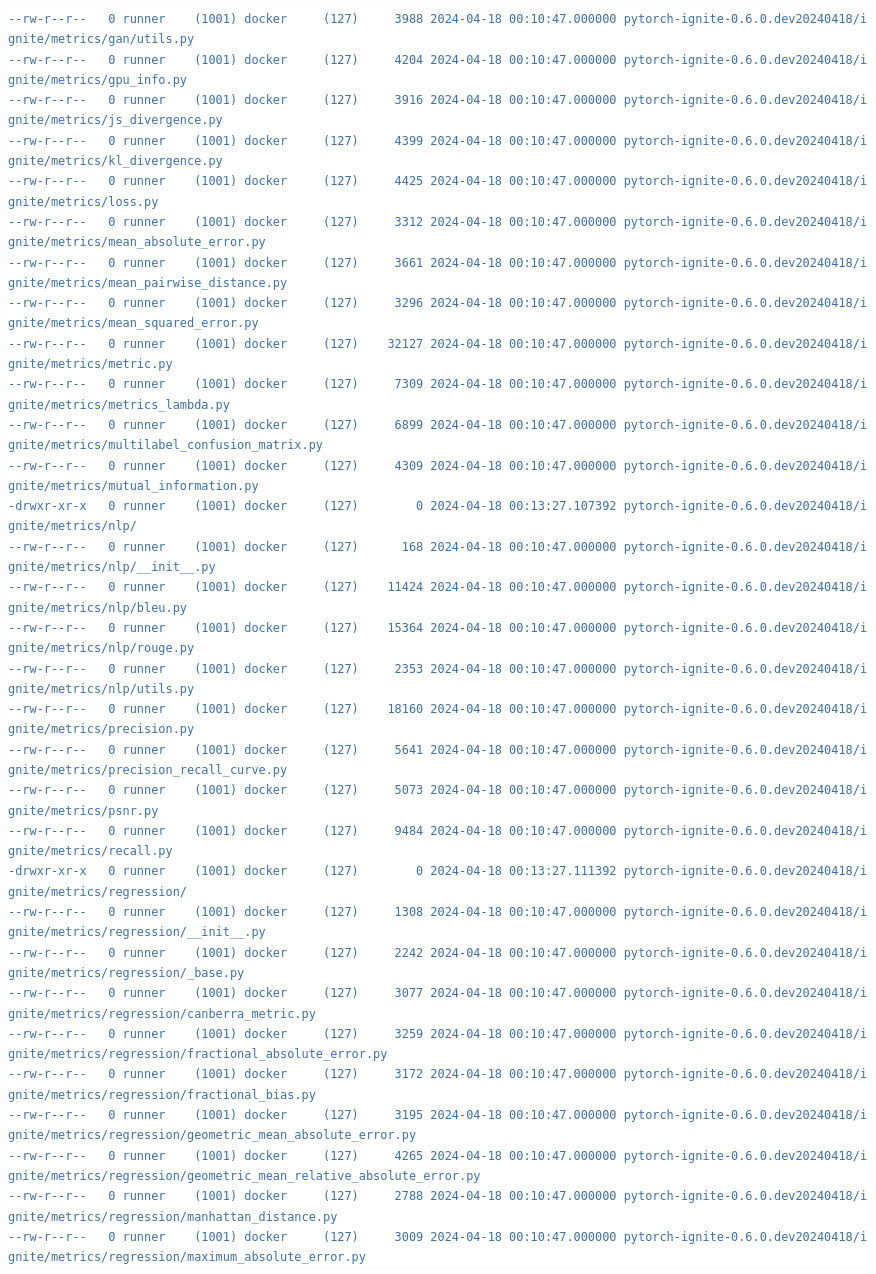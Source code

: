 ```diff
--rw-r--r--   0 runner    (1001) docker     (127)     3988 2024-04-18 00:10:47.000000 pytorch-ignite-0.6.0.dev20240418/ignite/metrics/gan/utils.py
--rw-r--r--   0 runner    (1001) docker     (127)     4204 2024-04-18 00:10:47.000000 pytorch-ignite-0.6.0.dev20240418/ignite/metrics/gpu_info.py
--rw-r--r--   0 runner    (1001) docker     (127)     3916 2024-04-18 00:10:47.000000 pytorch-ignite-0.6.0.dev20240418/ignite/metrics/js_divergence.py
--rw-r--r--   0 runner    (1001) docker     (127)     4399 2024-04-18 00:10:47.000000 pytorch-ignite-0.6.0.dev20240418/ignite/metrics/kl_divergence.py
--rw-r--r--   0 runner    (1001) docker     (127)     4425 2024-04-18 00:10:47.000000 pytorch-ignite-0.6.0.dev20240418/ignite/metrics/loss.py
--rw-r--r--   0 runner    (1001) docker     (127)     3312 2024-04-18 00:10:47.000000 pytorch-ignite-0.6.0.dev20240418/ignite/metrics/mean_absolute_error.py
--rw-r--r--   0 runner    (1001) docker     (127)     3661 2024-04-18 00:10:47.000000 pytorch-ignite-0.6.0.dev20240418/ignite/metrics/mean_pairwise_distance.py
--rw-r--r--   0 runner    (1001) docker     (127)     3296 2024-04-18 00:10:47.000000 pytorch-ignite-0.6.0.dev20240418/ignite/metrics/mean_squared_error.py
--rw-r--r--   0 runner    (1001) docker     (127)    32127 2024-04-18 00:10:47.000000 pytorch-ignite-0.6.0.dev20240418/ignite/metrics/metric.py
--rw-r--r--   0 runner    (1001) docker     (127)     7309 2024-04-18 00:10:47.000000 pytorch-ignite-0.6.0.dev20240418/ignite/metrics/metrics_lambda.py
--rw-r--r--   0 runner    (1001) docker     (127)     6899 2024-04-18 00:10:47.000000 pytorch-ignite-0.6.0.dev20240418/ignite/metrics/multilabel_confusion_matrix.py
--rw-r--r--   0 runner    (1001) docker     (127)     4309 2024-04-18 00:10:47.000000 pytorch-ignite-0.6.0.dev20240418/ignite/metrics/mutual_information.py
-drwxr-xr-x   0 runner    (1001) docker     (127)        0 2024-04-18 00:13:27.107392 pytorch-ignite-0.6.0.dev20240418/ignite/metrics/nlp/
--rw-r--r--   0 runner    (1001) docker     (127)      168 2024-04-18 00:10:47.000000 pytorch-ignite-0.6.0.dev20240418/ignite/metrics/nlp/__init__.py
--rw-r--r--   0 runner    (1001) docker     (127)    11424 2024-04-18 00:10:47.000000 pytorch-ignite-0.6.0.dev20240418/ignite/metrics/nlp/bleu.py
--rw-r--r--   0 runner    (1001) docker     (127)    15364 2024-04-18 00:10:47.000000 pytorch-ignite-0.6.0.dev20240418/ignite/metrics/nlp/rouge.py
--rw-r--r--   0 runner    (1001) docker     (127)     2353 2024-04-18 00:10:47.000000 pytorch-ignite-0.6.0.dev20240418/ignite/metrics/nlp/utils.py
--rw-r--r--   0 runner    (1001) docker     (127)    18160 2024-04-18 00:10:47.000000 pytorch-ignite-0.6.0.dev20240418/ignite/metrics/precision.py
--rw-r--r--   0 runner    (1001) docker     (127)     5641 2024-04-18 00:10:47.000000 pytorch-ignite-0.6.0.dev20240418/ignite/metrics/precision_recall_curve.py
--rw-r--r--   0 runner    (1001) docker     (127)     5073 2024-04-18 00:10:47.000000 pytorch-ignite-0.6.0.dev20240418/ignite/metrics/psnr.py
--rw-r--r--   0 runner    (1001) docker     (127)     9484 2024-04-18 00:10:47.000000 pytorch-ignite-0.6.0.dev20240418/ignite/metrics/recall.py
-drwxr-xr-x   0 runner    (1001) docker     (127)        0 2024-04-18 00:13:27.111392 pytorch-ignite-0.6.0.dev20240418/ignite/metrics/regression/
--rw-r--r--   0 runner    (1001) docker     (127)     1308 2024-04-18 00:10:47.000000 pytorch-ignite-0.6.0.dev20240418/ignite/metrics/regression/__init__.py
--rw-r--r--   0 runner    (1001) docker     (127)     2242 2024-04-18 00:10:47.000000 pytorch-ignite-0.6.0.dev20240418/ignite/metrics/regression/_base.py
--rw-r--r--   0 runner    (1001) docker     (127)     3077 2024-04-18 00:10:47.000000 pytorch-ignite-0.6.0.dev20240418/ignite/metrics/regression/canberra_metric.py
--rw-r--r--   0 runner    (1001) docker     (127)     3259 2024-04-18 00:10:47.000000 pytorch-ignite-0.6.0.dev20240418/ignite/metrics/regression/fractional_absolute_error.py
--rw-r--r--   0 runner    (1001) docker     (127)     3172 2024-04-18 00:10:47.000000 pytorch-ignite-0.6.0.dev20240418/ignite/metrics/regression/fractional_bias.py
--rw-r--r--   0 runner    (1001) docker     (127)     3195 2024-04-18 00:10:47.000000 pytorch-ignite-0.6.0.dev20240418/ignite/metrics/regression/geometric_mean_absolute_error.py
--rw-r--r--   0 runner    (1001) docker     (127)     4265 2024-04-18 00:10:47.000000 pytorch-ignite-0.6.0.dev20240418/ignite/metrics/regression/geometric_mean_relative_absolute_error.py
--rw-r--r--   0 runner    (1001) docker     (127)     2788 2024-04-18 00:10:47.000000 pytorch-ignite-0.6.0.dev20240418/ignite/metrics/regression/manhattan_distance.py
--rw-r--r--   0 runner    (1001) docker     (127)     3009 2024-04-18 00:10:47.000000 pytorch-ignite-0.6.0.dev20240418/ignite/metrics/regression/maximum_absolute_error.py
```